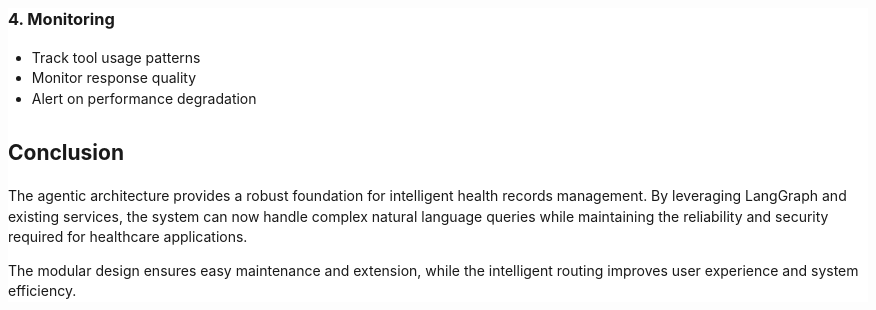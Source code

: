 ### 4. **Monitoring**
- Track tool usage patterns
- Monitor response quality
- Alert on performance degradation

## Conclusion

The agentic architecture provides a robust foundation for intelligent health records management. By leveraging LangGraph and existing services, the system can now handle complex natural language queries while maintaining the reliability and security required for healthcare applications.

The modular design ensures easy maintenance and extension, while the intelligent routing improves user experience and system efficiency. 